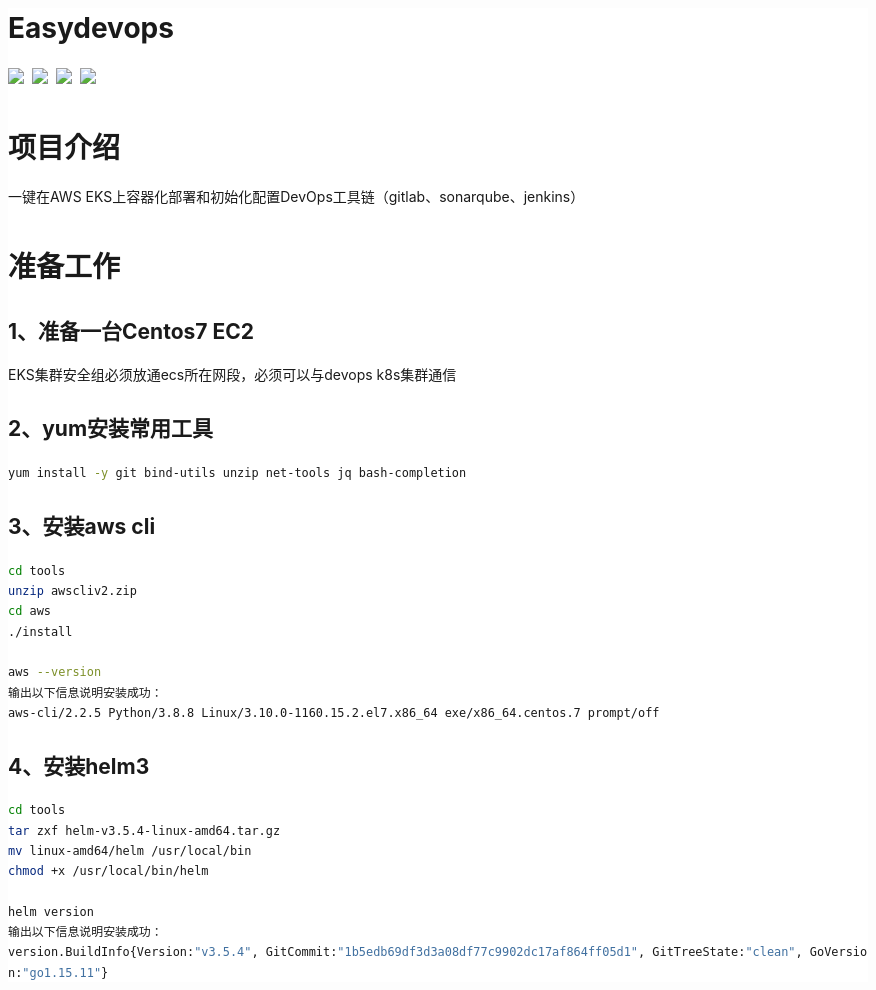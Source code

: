 #  Easydevops
![](https://img.shields.io/badge/platform-Linux-blue)&nbsp;&nbsp;![](https://img.shields.io/badge/language-shell-blue)&nbsp;&nbsp;![](https://img.shields.io/badge/language-groovy-blue)&nbsp;&nbsp;[![](https://img.shields.io/badge/license-Apache%202-red)](https://github.com/junjieyjj/Easydevops/blob/master/LICENSE)

# 项目介绍

一键在AWS EKS上容器化部署和初始化配置DevOps工具链（gitlab、sonarqube、jenkins）


# 准备工作

## 1、准备一台Centos7 EC2

EKS集群安全组必须放通ecs所在网段，必须可以与devops k8s集群通信



## 2、yum安装常用工具

```bash
yum install -y git bind-utils unzip net-tools jq bash-completion
```



## 3、安装aws cli

```bash
cd tools
unzip awscliv2.zip
cd aws
./install

aws --version
输出以下信息说明安装成功：
aws-cli/2.2.5 Python/3.8.8 Linux/3.10.0-1160.15.2.el7.x86_64 exe/x86_64.centos.7 prompt/off
```



## 4、安装helm3

```bash
cd tools
tar zxf helm-v3.5.4-linux-amd64.tar.gz
mv linux-amd64/helm /usr/local/bin
chmod +x /usr/local/bin/helm

helm version
输出以下信息说明安装成功：
version.BuildInfo{Version:"v3.5.4", GitCommit:"1b5edb69df3d3a08df77c9902dc17af864ff05d1", GitTreeState:"clean", GoVersion:"go1.15.11"}
```
